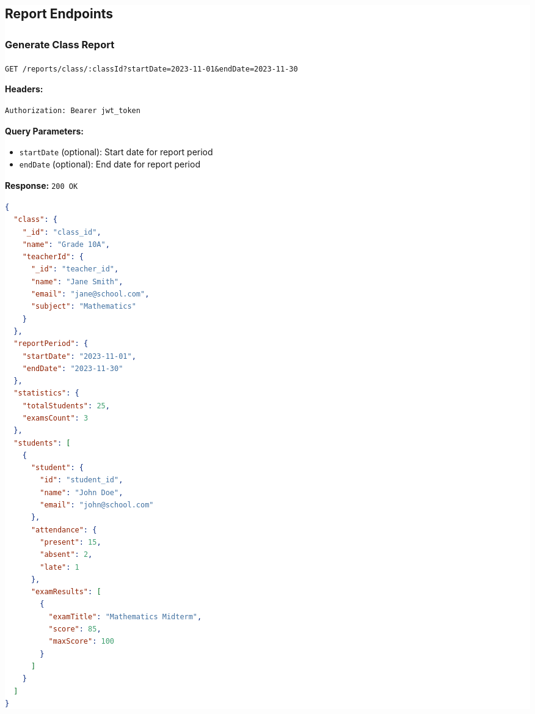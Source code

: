 ## Report Endpoints

### Generate Class Report
```http
GET /reports/class/:classId?startDate=2023-11-01&endDate=2023-11-30
```

**Headers:**
```
Authorization: Bearer jwt_token
```

**Query Parameters:**
- `startDate` (optional): Start date for report period
- `endDate` (optional): End date for report period

**Response:** `200 OK`
```json
{
  "class": {
    "_id": "class_id",
    "name": "Grade 10A",
    "teacherId": {
      "_id": "teacher_id",
      "name": "Jane Smith",
      "email": "jane@school.com",
      "subject": "Mathematics"
    }
  },
  "reportPeriod": {
    "startDate": "2023-11-01",
    "endDate": "2023-11-30"
  },
  "statistics": {
    "totalStudents": 25,
    "examsCount": 3
  },
  "students": [
    {
      "student": {
        "id": "student_id",
        "name": "John Doe",
        "email": "john@school.com"
      },
      "attendance": {
        "present": 15,
        "absent": 2,
        "late": 1
      },
      "examResults": [
        {
          "examTitle": "Mathematics Midterm",
          "score": 85,
          "maxScore": 100
        }
      ]
    }
  ]
}
```
